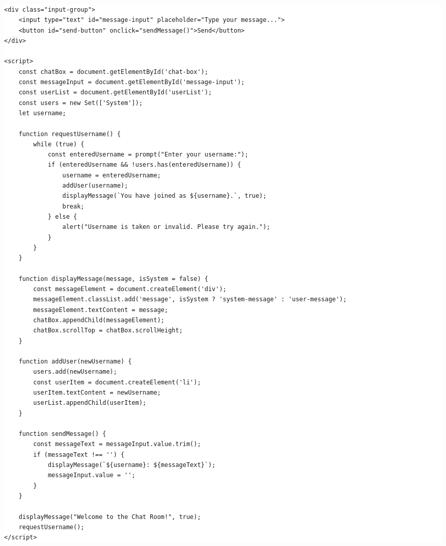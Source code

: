     <div class="input-group">
        <input type="text" id="message-input" placeholder="Type your message...">
        <button id="send-button" onclick="sendMessage()">Send</button>
    </div>

    <script>
        const chatBox = document.getElementById('chat-box');
        const messageInput = document.getElementById('message-input');
        const userList = document.getElementById('userList');
        const users = new Set(['System']);
        let username;

        function requestUsername() {
            while (true) {
                const enteredUsername = prompt("Enter your username:");
                if (enteredUsername && !users.has(enteredUsername)) {
                    username = enteredUsername;
                    addUser(username);
                    displayMessage(`You have joined as ${username}.`, true);
                    break;
                } else {
                    alert("Username is taken or invalid. Please try again.");
                }
            }
        }

        function displayMessage(message, isSystem = false) {
            const messageElement = document.createElement('div');
            messageElement.classList.add('message', isSystem ? 'system-message' : 'user-message');
            messageElement.textContent = message;
            chatBox.appendChild(messageElement);
            chatBox.scrollTop = chatBox.scrollHeight;
        }

        function addUser(newUsername) {
            users.add(newUsername);
            const userItem = document.createElement('li');
            userItem.textContent = newUsername;
            userList.appendChild(userItem);
        }

        function sendMessage() {
            const messageText = messageInput.value.trim();
            if (messageText !== '') {
                displayMessage(`${username}: ${messageText}`);
                messageInput.value = '';
            }
        }

        displayMessage("Welcome to the Chat Room!", true);
        requestUsername();
    </script>
</body>
</html>
